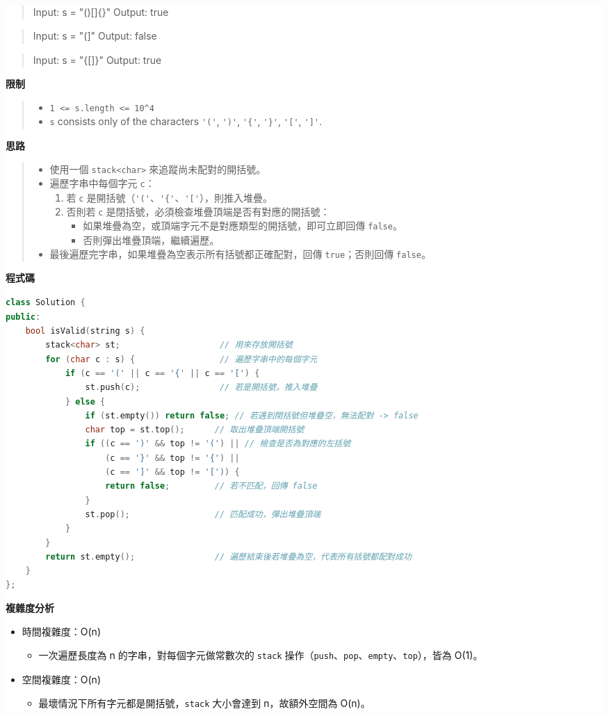 > Input: s = "()[]{}"
> Output: true

> Input: s = "(]"
> Output: false

> Input: s = "{[]}"
> Output: true

**限制**

> - `1 <= s.length <= 10^4`  
> - `s` consists only of the characters `'('`, `')'`, `'{'`, `'}'`, `'['`, `']'`.  

**思路**

> - 使用一個 `stack<char>` 來追蹤尚未配對的開括號。  
> - 遍歷字串中每個字元 `c`：  
>   1. 若 `c` 是開括號（`'('`、`'{'`、`'['`），則推入堆疊。  
>   2. 否則若 `c` 是閉括號，必須檢查堆疊頂端是否有對應的開括號：  
>      - 如果堆疊為空，或頂端字元不是對應類型的開括號，即可立即回傳 `false`。  
>      - 否則彈出堆疊頂端，繼續遍歷。  
> - 最後遍歷完字串，如果堆疊為空表示所有括號都正確配對，回傳 `true`；否則回傳 `false`。  

**程式碼**
```cpp
class Solution {
public:
    bool isValid(string s) {
        stack<char> st;                    // 用來存放開括號
        for (char c : s) {                 // 遍歷字串中的每個字元
            if (c == '(' || c == '{' || c == '[') {
                st.push(c);                // 若是開括號，推入堆疊
            } else {
                if (st.empty()) return false; // 若遇到閉括號但堆疊空，無法配對 -> false
                char top = st.top();      // 取出堆疊頂端開括號
                if ((c == ')' && top != '(') || // 檢查是否為對應的左括號
                    (c == '}' && top != '{') ||
                    (c == ']' && top != '[')) {
                    return false;         // 若不匹配，回傳 false
                }
                st.pop();                 // 匹配成功，彈出堆疊頂端
            }
        }
        return st.empty();                // 遍歷結束後若堆疊為空，代表所有括號都配對成功
    }
};

```

**複雜度分析**

- 時間複雜度：O(n)  
  - 一次遍歷長度為 n 的字串，對每個字元做常數次的 `stack` 操作（`push`、`pop`、`empty`、`top`），皆為 O(1)。  

- 空間複雜度：O(n)  
  - 最壞情況下所有字元都是開括號，`stack` 大小會達到 n，故額外空間為 O(n)。  
